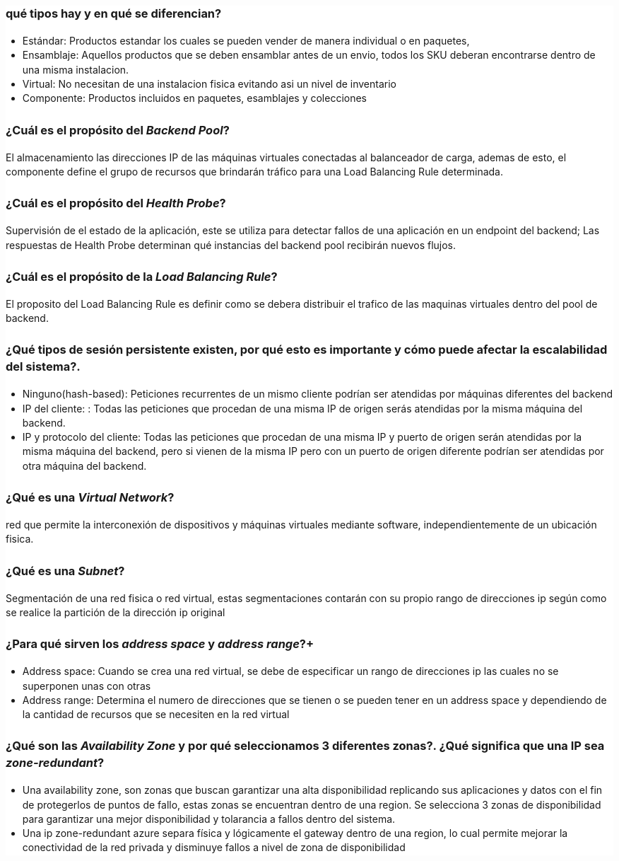 ###  qué tipos hay y en qué se diferencian?
 - Estándar: Productos estandar los cuales se pueden vender de manera individual o en paquetes,
 - Ensamblaje: Aquellos productos que se deben ensamblar antes de un envio, todos los SKU deberan encontrarse dentro de una misma instalacion.
 - Virtual: No necesitan de una instalacion fisica evitando asi un nivel de inventario
 - Componente: Productos incluidos en paquetes, esamblajes y colecciones

### ¿Cuál es el propósito del *Backend Pool*?
El almacenamiento las direcciones IP de las máquinas virtuales conectadas al balanceador de carga, ademas de esto, el componente define el grupo de recursos que brindarán tráfico para una Load Balancing Rule determinada.

### ¿Cuál es el propósito del *Health Probe*?
Supervisión de el estado de la aplicación, este se utiliza para detectar fallos de una aplicación en un endpoint del backend; Las respuestas de Health Probe determinan qué instancias del backend pool recibirán nuevos flujos.

### ¿Cuál es el propósito de la *Load Balancing Rule*? 
El proposito del Load Balancing Rule es definir como se debera distribuir el trafico de las maquinas virtuales dentro del pool de backend.

### ¿Qué tipos de sesión persistente existen, por qué esto es importante y cómo puede afectar la escalabilidad del sistema?.
 - Ninguno(hash-based): Peticiones recurrentes de un mismo cliente podrían ser atendidas por máquinas diferentes del backend
 - IP del cliente: : Todas las peticiones que procedan de una misma IP de origen serás atendidas por la misma máquina del backend.
 - IP y protocolo del cliente: Todas las peticiones que procedan de una misma IP y puerto de origen serán atendidas por la misma máquina del backend, pero si vienen de la misma IP pero con un puerto de origen diferente podrían ser atendidas por otra máquina del backend.

### ¿Qué es una *Virtual Network*? 
 red que permite la interconexión de dispositivos y máquinas virtuales mediante software, independientemente de un ubicación fisica.

### ¿Qué es una *Subnet*? 
Segmentación de una red fisica o red virtual, estas segmentaciones contarán con su propio rango de direcciones ip según como se realice la partición de la dirección ip original

### ¿Para qué sirven los *address space* y *address range*?+
 - Address space: Cuando se crea una red virtual, se debe de especificar un rango de direcciones ip las cuales no se superponen unas con otras
 - Address range: Determina el numero de direcciones que se tienen o se pueden tener en un address space y dependiendo de la cantidad de recursos que se necesiten en la red virtual


### ¿Qué son las *Availability Zone* y por qué seleccionamos 3 diferentes zonas?. ¿Qué significa que una IP sea *zone-redundant*?
 - Una availability zone, son zonas que buscan garantizar una alta disponibilidad replicando sus aplicaciones y datos con el fin de protegerlos de puntos de fallo, estas zonas se encuentran dentro de una region. Se selecciona 3 zonas de disponibilidad para garantizar una mejor disponibilidad y tolarancia a fallos dentro del sistema.
 - Una ip zone-redundant azure separa física y lógicamente el gateway dentro de una region, lo cual permite mejorar la conectividad de la red privada y disminuye fallos a nivel de zona de disponibilidad
 